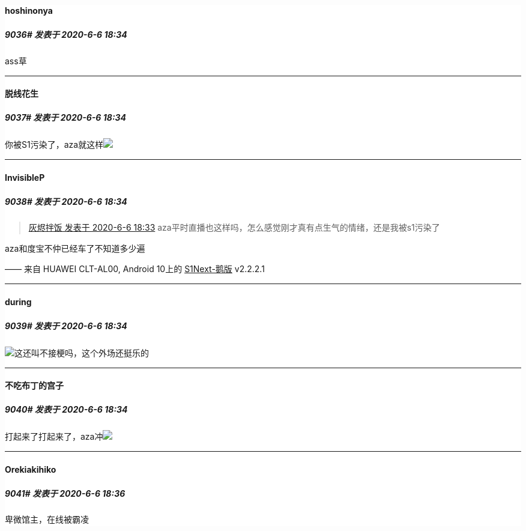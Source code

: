 ####  hoshinonya  
##### 9036#       发表于 2020-6-6 18:34


ass草


-----

####  脱线花生  
##### 9037#       发表于 2020-6-6 18:34


你被S1污染了，aza就这样<img src="https://static.saraba1st.com/image/smiley/face2017/037.png" referrerpolicy="no-referrer">


-----

####  InvisibleP  
##### 9038#       发表于 2020-6-6 18:34


<blockquote><a href="httphttps://bbs.saraba1st.com/2b/forum.php?mod=redirect&amp;goto=findpost&amp;pid=47700095&amp;ptid=1938285" target="_blank">灰烬拌饭 发表于 2020-6-6 18:33</a>
aza平时直播也这样吗，怎么感觉刚才真有点生气的情绪，还是我被s1污染了</blockquote>
aza和度宝不仲已经车了不知道多少遍

—— 来自 HUAWEI CLT-AL00, Android 10上的 [S1Next-鹅版](https://github.com/ykrank/S1-Next/releases) v2.2.2.1


-----

####  during  
##### 9039#       发表于 2020-6-6 18:34


<img src="https://static.saraba1st.com/image/smiley/face2017/066.png" referrerpolicy="no-referrer">这还叫不接梗吗，这个外场还挺乐的


-----

####  不吃布丁的宫子  
##### 9040#       发表于 2020-6-6 18:34


打起来了打起来了，aza冲<img src="https://static.saraba1st.com/image/smiley/face2017/067.png" referrerpolicy="no-referrer">


-----

####  Orekiakihiko  
##### 9041#       发表于 2020-6-6 18:36


卑微馆主，在线被霸凌
